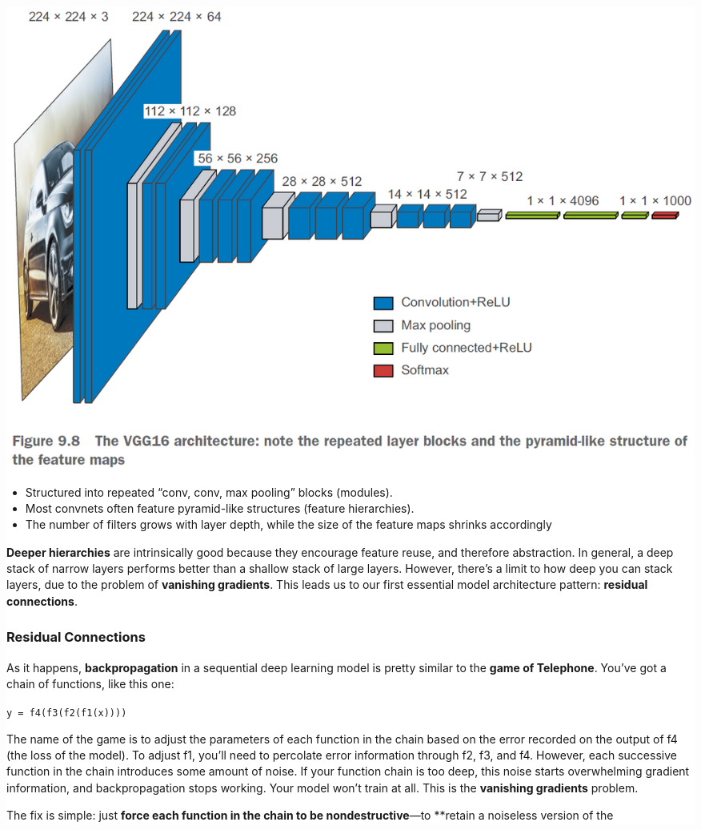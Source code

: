 ![img_3.png](figs/6/img_3.png)

- Structured into repeated “conv, conv, max pooling” blocks (modules).
- Most convnets often feature pyramid-like structures (feature hierarchies).
- The number of filters grows with layer depth, while the size of the feature maps shrinks accordingly

**Deeper hierarchies** are intrinsically good because they encourage feature reuse, and therefore abstraction. In
general, a deep stack of narrow layers performs better than a shallow stack of large layers. However, there’s a limit to
how deep you can stack layers, due to the problem of **vanishing gradients**. This leads us to our first essential model
architecture pattern: **residual connections**.

### Residual Connections

As it happens, **backpropagation** in a sequential deep learning model is pretty similar to the **game of Telephone**.
You’ve got a chain of functions, like this one:

```y = f4(f3(f2(f1(x))))```

The name of the game is to adjust the parameters of each function in the chain based on the error recorded on the output
of f4 (the loss of the model). To adjust f1, you’ll need to percolate error information through f2, f3, and f4. However,
each successive function in the chain introduces some amount of noise. If your function chain is too deep, this noise
starts overwhelming gradient information, and backpropagation stops working. Your model won’t train at all. This is the
**vanishing gradients** problem.

The fix is simple: just **force each function in the chain to be nondestructive**—to **retain a noiseless version of the
```